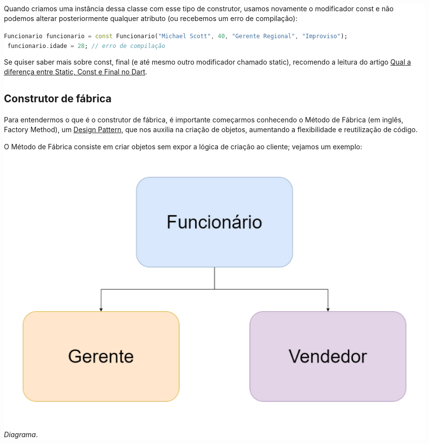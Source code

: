 Quando criamos uma instância dessa classe com esse tipo de construtor, usamos novamente o modificador const e não podemos alterar posteriormente qualquer atributo (ou recebemos um erro de compilação):

```dart
Funcionario funcionario = const Funcionario("Michael Scott", 40, "Gerente Regional", "Improviso");
 funcionario.idade = 28; // erro de compilação
```

Se quiser saber mais sobre const, final (e até mesmo outro modificador chamado static), recomendo a leitura do artigo [Qual a diferença entre Static, Const e Final no Dart](https://www.alura.com.br/artigos/diferenca-entre-static-const-final-no-dart).

## Construtor de fábrica

Para entendermos o que é o construtor de fábrica, é importante começarmos conhecendo o Método de Fábrica (em inglês, Factory Method), um [Design Pattern](https://www.alura.com.br/artigos/design-patterns-introducao-padroes-projeto), que nos auxilia na criação de objetos, aumentando a flexibilidade e reutilização de código.

O Método de Fábrica consiste em criar objetos sem expor a lógica de criação ao cliente; vejamos um exemplo:

![Diagrama](./imagem03.png)

*Diagrama*.
